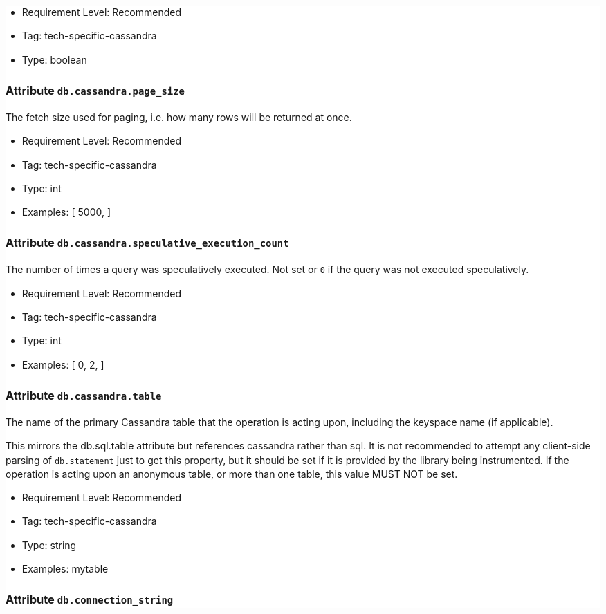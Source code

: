 
- Requirement Level: Recommended

- Tag: tech-specific-cassandra

- Type: boolean


### Attribute `db.cassandra.page_size`

The fetch size used for paging, i.e. how many rows will be returned at once.



- Requirement Level: Recommended

- Tag: tech-specific-cassandra

- Type: int
- Examples: [
    5000,
]


### Attribute `db.cassandra.speculative_execution_count`

The number of times a query was speculatively executed. Not set or `0` if the query was not executed speculatively.



- Requirement Level: Recommended

- Tag: tech-specific-cassandra

- Type: int
- Examples: [
    0,
    2,
]


### Attribute `db.cassandra.table`

The name of the primary Cassandra table that the operation is acting upon, including the keyspace name (if applicable).


This mirrors the db.sql.table attribute but references cassandra rather than sql. It is not recommended to attempt any client-side parsing of `db.statement` just to get this property, but it should be set if it is provided by the library being instrumented. If the operation is acting upon an anonymous table, or more than one table, this value MUST NOT be set.

- Requirement Level: Recommended

- Tag: tech-specific-cassandra

- Type: string
- Examples: mytable


### Attribute `db.connection_string`
